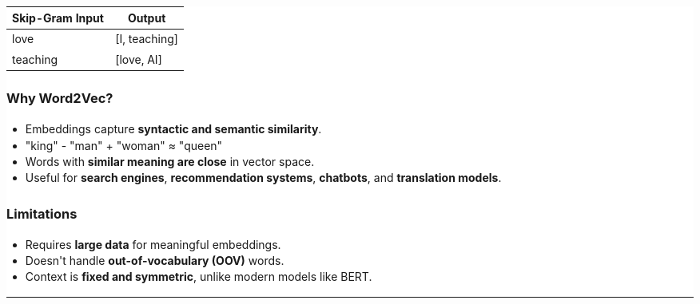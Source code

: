 | Skip-Gram Input | Output       |
|----------------|--------------|
| love           | [I, teaching]|
| teaching       | [love, AI]   |

### Why Word2Vec?

- Embeddings capture **syntactic and semantic similarity**.
- "king" - "man" + "woman" ≈ "queen"
- Words with **similar meaning are close** in vector space.
- Useful for **search engines**, **recommendation systems**, **chatbots**, and **translation models**.
### Limitations

- Requires **large data** for meaningful embeddings.
- Doesn't handle **out-of-vocabulary (OOV)** words.
- Context is **fixed and symmetric**, unlike modern models like BERT.

---

